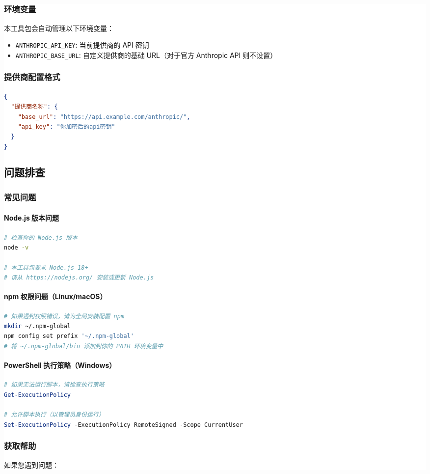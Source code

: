 ### 环境变量

本工具包会自动管理以下环境变量：

- `ANTHROPIC_API_KEY`: 当前提供商的 API 密钥
- `ANTHROPIC_BASE_URL`: 自定义提供商的基础 URL（对于官方 Anthropic API 则不设置）

### 提供商配置格式

```json
{
  "提供商名称": {
    "base_url": "https://api.example.com/anthropic/",
    "api_key": "你加密后的api密钥"
  }
}
```

## 问题排查

### 常见问题

#### Node.js 版本问题

```bash
# 检查你的 Node.js 版本
node -v

# 本工具包要求 Node.js 18+
# 请从 https://nodejs.org/ 安装或更新 Node.js
```

#### npm 权限问题（Linux/macOS）

```bash
# 如果遇到权限错误，请为全局安装配置 npm
mkdir ~/.npm-global
npm config set prefix '~/.npm-global'
# 将 ~/.npm-global/bin 添加到你的 PATH 环境变量中
```

#### PowerShell 执行策略（Windows）

```powershell
# 如果无法运行脚本，请检查执行策略
Get-ExecutionPolicy

# 允许脚本执行（以管理员身份运行）
Set-ExecutionPolicy -ExecutionPolicy RemoteSigned -Scope CurrentUser
```

### 获取帮助

如果您遇到问题：
